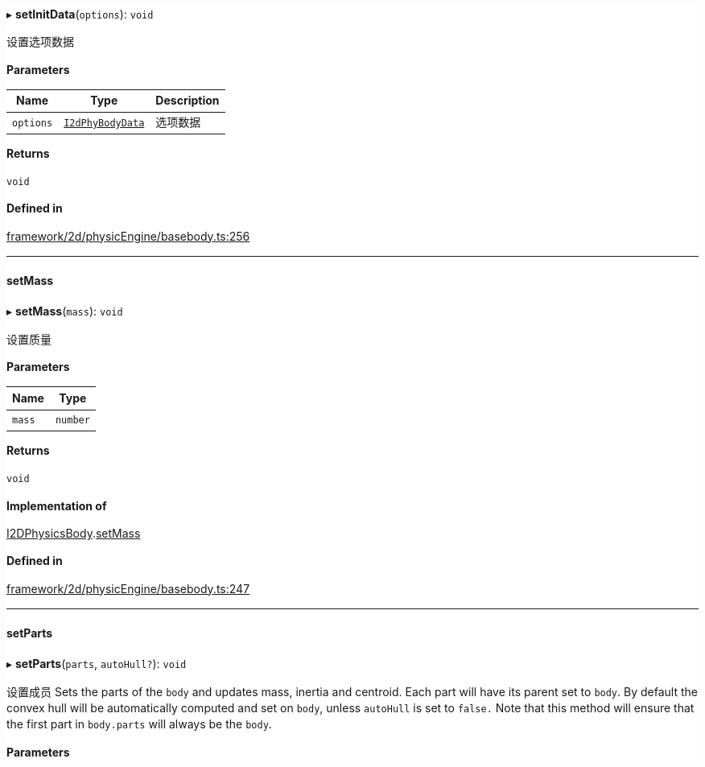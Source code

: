 ▸ **setInitData**(`options`): `void`

设置选项数据

**Parameters**

| Name      | Type                                                              | Description |
| --------- | ----------------------------------------------------------------- | ----------- |
| `options` | [`I2dPhyBodyData`](../interfaces/m4m.framework.I2dPhyBodyData.md) | 选项数据        |

**Returns**

`void`

**Defined in**

[framework/2d/physicEngine/basebody.ts:256](https://github.com/meta4d-me/meta4d-engine/blob/cf6bfe6/src/framework/2d/physicEngine/basebody.ts#L256)

***

#### setMass

▸ **setMass**(`mass`): `void`

设置质量

**Parameters**

| Name   | Type     |
| ------ | -------- |
| `mass` | `number` |

**Returns**

`void`

**Implementation of**

[I2DPhysicsBody](../interfaces/m4m.framework.I2DPhysicsBody.md).[setMass](../interfaces/m4m.framework.I2DPhysicsBody.md#setmass)

**Defined in**

[framework/2d/physicEngine/basebody.ts:247](https://github.com/meta4d-me/meta4d-engine/blob/cf6bfe6/src/framework/2d/physicEngine/basebody.ts#L247)

***

#### setParts

▸ **setParts**(`parts`, `autoHull?`): `void`

设置成员 Sets the parts of the `body` and updates mass, inertia and centroid. Each part will have its parent set to `body`. By default the convex hull will be automatically computed and set on `body`, unless `autoHull` is set to `false.` Note that this method will ensure that the first part in `body.parts` will always be the `body`.

**Parameters**
